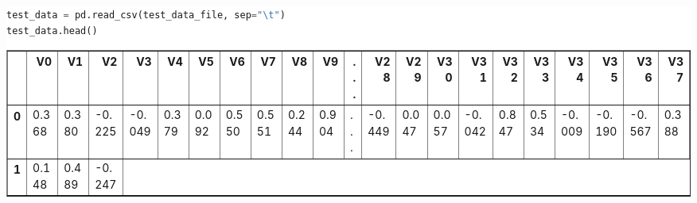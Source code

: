   </tbody>
</table>

```python
test_data = pd.read_csv(test_data_file, sep="\t")
test_data.head()
```

<table border="1" class="dataframe">
  <thead>
    <tr style="text-align: right;">
      <th></th>
      <th>V0</th>
      <th>V1</th>
      <th>V2</th>
      <th>V3</th>
      <th>V4</th>
      <th>V5</th>
      <th>V6</th>
      <th>V7</th>
      <th>V8</th>
      <th>V9</th>
      <th>...</th>
      <th>V28</th>
      <th>V29</th>
      <th>V30</th>
      <th>V31</th>
      <th>V32</th>
      <th>V33</th>
      <th>V34</th>
      <th>V35</th>
      <th>V36</th>
      <th>V37</th>
    </tr>
  </thead>
  <tbody>
    <tr>
      <th>0</th>
      <td>0.368</td>
      <td>0.380</td>
      <td>-0.225</td>
      <td>-0.049</td>
      <td>0.379</td>
      <td>0.092</td>
      <td>0.550</td>
      <td>0.551</td>
      <td>0.244</td>
      <td>0.904</td>
      <td>...</td>
      <td>-0.449</td>
      <td>0.047</td>
      <td>0.057</td>
      <td>-0.042</td>
      <td>0.847</td>
      <td>0.534</td>
      <td>-0.009</td>
      <td>-0.190</td>
      <td>-0.567</td>
      <td>0.388</td>
    </tr>
    <tr>
      <th>1</th>
      <td>0.148</td>
      <td>0.489</td>
      <td>-0.247</td>